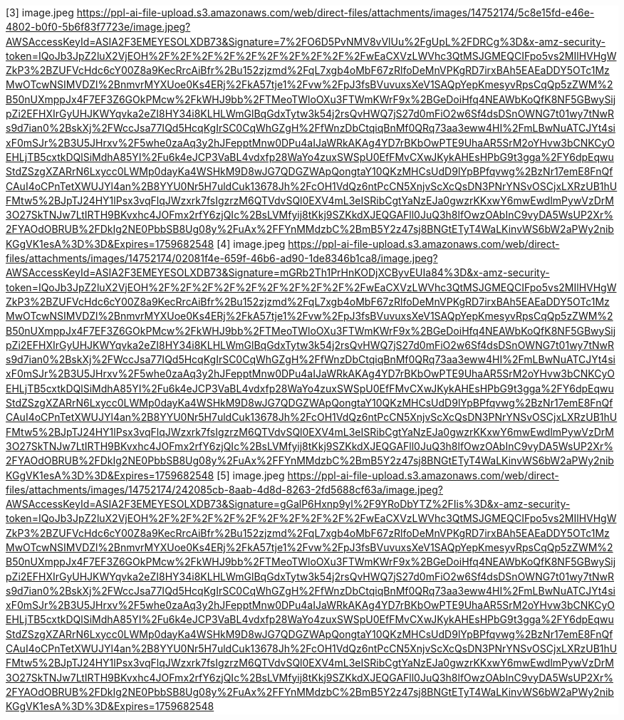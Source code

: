 [3] image.jpeg https://ppl-ai-file-upload.s3.amazonaws.com/web/direct-files/attachments/images/14752174/5c8e15fd-e46e-4802-b0f0-5b6f83f7723e/image.jpeg?AWSAccessKeyId=ASIA2F3EMEYESOLXDB73&Signature=7%2FO6D5PvNMV8vVlUu%2FgUpL%2FDRCg%3D&x-amz-security-token=IQoJb3JpZ2luX2VjEOH%2F%2F%2F%2F%2F%2F%2F%2F%2F%2FwEaCXVzLWVhc3QtMSJGMEQCIFpo5vs2MIlHVHgWZkP3%2BZUFVcHdc6cY00Z8a9KecRrcAiBfr%2Bu152zjzmd%2FqL7xgb4oMbF67zRlfoDeMnVPKgRD7irxBAh5EAEaDDY5OTc1MzMwOTcwNSIMVDZl%2BnmvrMYXUoe0Ks4ERj%2FkA57tje1%2Fvw%2FpJ3fsBVuvuxsXeV1SAQpYepKmesyvRpsCqQp5zZWM%2B50nUXmppJx4F7EF3Z6GOkPMcw%2FkWHJ9bb%2FTMeoTWloOXu3FTWmKWrF9x%2BGeDoiHfq4NEAWbKoQfK8NF5GBwySijpZi2EFHXIrGyUHJKWYqvka2eZI8HY34i8KLHLWmGlBqGdxTytw3k54j2rsQvHWQ7jS27d0mFiO2w6Sf4dsDSnOWNG7t01wy7tNwRs9d7ian0%2BskXj%2FWccJsa77IQd5HcqKgIrSC0CqWhGZgH%2FfWnzDbCtqiqBnMf0QRq73aa3eww4HI%2FmLBwNuATCJYt4sixF0mSJr%2B3U5JHrxv%2F5whe0zaAq3y2hJFepptMnw0DPu4aIJaWRkAKAg4YD7rBKbOwPTE9UhaAR5SrM2oYHvw3bCNKCyOEHLjTB5cxtkDQlSiMdhA85YI%2Fu6k4eJCP3VaBL4vdxfp28WaYo4zuxSWSpU0EfFMvCXwJKykAHEsHPbG9t3gga%2FY6dpEqwuStdZSzgXZARrN6Lxycc0LWMp0dayKa4WSHkM9D8wJG7QDGZWApQongtaY10QKzMHCsUdD9lYpBPfqvwg%2BzNr17emE8FnQfCAuI4oCPnTetXWUJYl4an%2B8YYU0Nr5H7uldCuk13678Jh%2FcOH1VdQz6ntPcCN5XnjvScXcQsDN3PNrYNSvOSCjxLXRzUB1hUFMtw5%2BJpTJ24HY1lPsx3vqFlqJWzxrk7fsIgzrzM6QTVdvSQl0EXV4mL3eISRibCgtYaNzEJa0gwzrKKxwY6mwEwdlmPywVzDrM3O27SkTNJw7LtIRTH9BKvxhc4JOFmx2rfY6zjQIc%2BsLVMfyij8tKkj9SZKkdXJEQGAFll0JuQ3h8lfOwzOAbInC9vyDA5WsUP2Xr%2FYAOdOBRUB%2FDkIg2NE0PbbSB8Ug08y%2FuAx%2FFYnMMdzbC%2BmB5Y2z47sj8BNGtETyT4WaLKinvWS6bW2aPWy2nibKGgVK1esA%3D%3D&Expires=1759682548
[4] image.jpeg https://ppl-ai-file-upload.s3.amazonaws.com/web/direct-files/attachments/images/14752174/02081f4e-659f-46b6-ad90-1de8346b1ca8/image.jpeg?AWSAccessKeyId=ASIA2F3EMEYESOLXDB73&Signature=mGRb2Th1PrHnKODjXCByvEUIa84%3D&x-amz-security-token=IQoJb3JpZ2luX2VjEOH%2F%2F%2F%2F%2F%2F%2F%2F%2F%2FwEaCXVzLWVhc3QtMSJGMEQCIFpo5vs2MIlHVHgWZkP3%2BZUFVcHdc6cY00Z8a9KecRrcAiBfr%2Bu152zjzmd%2FqL7xgb4oMbF67zRlfoDeMnVPKgRD7irxBAh5EAEaDDY5OTc1MzMwOTcwNSIMVDZl%2BnmvrMYXUoe0Ks4ERj%2FkA57tje1%2Fvw%2FpJ3fsBVuvuxsXeV1SAQpYepKmesyvRpsCqQp5zZWM%2B50nUXmppJx4F7EF3Z6GOkPMcw%2FkWHJ9bb%2FTMeoTWloOXu3FTWmKWrF9x%2BGeDoiHfq4NEAWbKoQfK8NF5GBwySijpZi2EFHXIrGyUHJKWYqvka2eZI8HY34i8KLHLWmGlBqGdxTytw3k54j2rsQvHWQ7jS27d0mFiO2w6Sf4dsDSnOWNG7t01wy7tNwRs9d7ian0%2BskXj%2FWccJsa77IQd5HcqKgIrSC0CqWhGZgH%2FfWnzDbCtqiqBnMf0QRq73aa3eww4HI%2FmLBwNuATCJYt4sixF0mSJr%2B3U5JHrxv%2F5whe0zaAq3y2hJFepptMnw0DPu4aIJaWRkAKAg4YD7rBKbOwPTE9UhaAR5SrM2oYHvw3bCNKCyOEHLjTB5cxtkDQlSiMdhA85YI%2Fu6k4eJCP3VaBL4vdxfp28WaYo4zuxSWSpU0EfFMvCXwJKykAHEsHPbG9t3gga%2FY6dpEqwuStdZSzgXZARrN6Lxycc0LWMp0dayKa4WSHkM9D8wJG7QDGZWApQongtaY10QKzMHCsUdD9lYpBPfqvwg%2BzNr17emE8FnQfCAuI4oCPnTetXWUJYl4an%2B8YYU0Nr5H7uldCuk13678Jh%2FcOH1VdQz6ntPcCN5XnjvScXcQsDN3PNrYNSvOSCjxLXRzUB1hUFMtw5%2BJpTJ24HY1lPsx3vqFlqJWzxrk7fsIgzrzM6QTVdvSQl0EXV4mL3eISRibCgtYaNzEJa0gwzrKKxwY6mwEwdlmPywVzDrM3O27SkTNJw7LtIRTH9BKvxhc4JOFmx2rfY6zjQIc%2BsLVMfyij8tKkj9SZKkdXJEQGAFll0JuQ3h8lfOwzOAbInC9vyDA5WsUP2Xr%2FYAOdOBRUB%2FDkIg2NE0PbbSB8Ug08y%2FuAx%2FFYnMMdzbC%2BmB5Y2z47sj8BNGtETyT4WaLKinvWS6bW2aPWy2nibKGgVK1esA%3D%3D&Expires=1759682548
[5] image.jpeg https://ppl-ai-file-upload.s3.amazonaws.com/web/direct-files/attachments/images/14752174/242085cb-8aab-4d8d-8263-2fd5688cf63a/image.jpeg?AWSAccessKeyId=ASIA2F3EMEYESOLXDB73&Signature=gGalP6Hxnp9yl%2F9YRoDbYTZ%2FIis%3D&x-amz-security-token=IQoJb3JpZ2luX2VjEOH%2F%2F%2F%2F%2F%2F%2F%2F%2F%2FwEaCXVzLWVhc3QtMSJGMEQCIFpo5vs2MIlHVHgWZkP3%2BZUFVcHdc6cY00Z8a9KecRrcAiBfr%2Bu152zjzmd%2FqL7xgb4oMbF67zRlfoDeMnVPKgRD7irxBAh5EAEaDDY5OTc1MzMwOTcwNSIMVDZl%2BnmvrMYXUoe0Ks4ERj%2FkA57tje1%2Fvw%2FpJ3fsBVuvuxsXeV1SAQpYepKmesyvRpsCqQp5zZWM%2B50nUXmppJx4F7EF3Z6GOkPMcw%2FkWHJ9bb%2FTMeoTWloOXu3FTWmKWrF9x%2BGeDoiHfq4NEAWbKoQfK8NF5GBwySijpZi2EFHXIrGyUHJKWYqvka2eZI8HY34i8KLHLWmGlBqGdxTytw3k54j2rsQvHWQ7jS27d0mFiO2w6Sf4dsDSnOWNG7t01wy7tNwRs9d7ian0%2BskXj%2FWccJsa77IQd5HcqKgIrSC0CqWhGZgH%2FfWnzDbCtqiqBnMf0QRq73aa3eww4HI%2FmLBwNuATCJYt4sixF0mSJr%2B3U5JHrxv%2F5whe0zaAq3y2hJFepptMnw0DPu4aIJaWRkAKAg4YD7rBKbOwPTE9UhaAR5SrM2oYHvw3bCNKCyOEHLjTB5cxtkDQlSiMdhA85YI%2Fu6k4eJCP3VaBL4vdxfp28WaYo4zuxSWSpU0EfFMvCXwJKykAHEsHPbG9t3gga%2FY6dpEqwuStdZSzgXZARrN6Lxycc0LWMp0dayKa4WSHkM9D8wJG7QDGZWApQongtaY10QKzMHCsUdD9lYpBPfqvwg%2BzNr17emE8FnQfCAuI4oCPnTetXWUJYl4an%2B8YYU0Nr5H7uldCuk13678Jh%2FcOH1VdQz6ntPcCN5XnjvScXcQsDN3PNrYNSvOSCjxLXRzUB1hUFMtw5%2BJpTJ24HY1lPsx3vqFlqJWzxrk7fsIgzrzM6QTVdvSQl0EXV4mL3eISRibCgtYaNzEJa0gwzrKKxwY6mwEwdlmPywVzDrM3O27SkTNJw7LtIRTH9BKvxhc4JOFmx2rfY6zjQIc%2BsLVMfyij8tKkj9SZKkdXJEQGAFll0JuQ3h8lfOwzOAbInC9vyDA5WsUP2Xr%2FYAOdOBRUB%2FDkIg2NE0PbbSB8Ug08y%2FuAx%2FFYnMMdzbC%2BmB5Y2z47sj8BNGtETyT4WaLKinvWS6bW2aPWy2nibKGgVK1esA%3D%3D&Expires=1759682548
